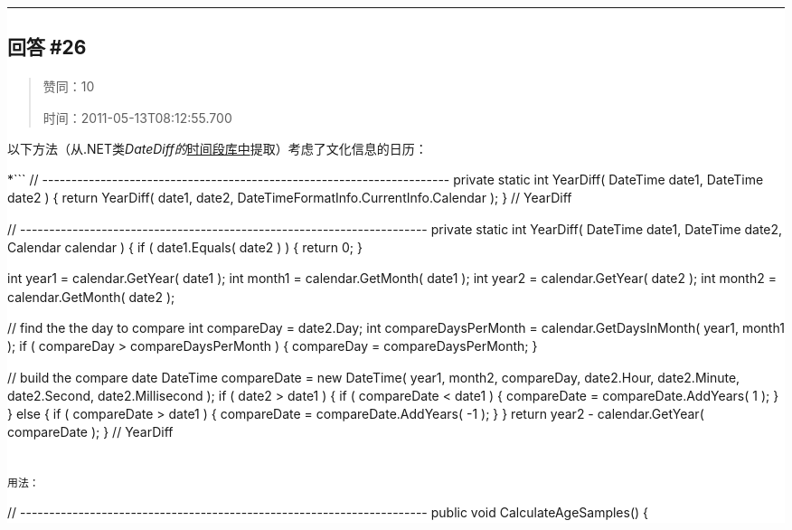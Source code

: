 * * *

## 回答 #26

> 赞同：10
> 
> 时间：2011-05-13T08:12:55.700

以下方法（从.NET类*DateDiff的*[时间段库中](https://www.codeproject.com/Articles/168662/Time-Period-Library-for-NET)提取）考虑了文化信息的日历：

 *```
// ----------------------------------------------------------------------
private static int YearDiff( DateTime date1, DateTime date2 )
{
  return YearDiff( date1, date2, DateTimeFormatInfo.CurrentInfo.Calendar );
} // YearDiff

// ----------------------------------------------------------------------
private static int YearDiff( DateTime date1, DateTime date2, Calendar calendar )
{
  if ( date1.Equals( date2 ) )
  {
    return 0;
  }

  int year1 = calendar.GetYear( date1 );
  int month1 = calendar.GetMonth( date1 );
  int year2 = calendar.GetYear( date2 );
  int month2 = calendar.GetMonth( date2 );

  // find the the day to compare
  int compareDay = date2.Day;
  int compareDaysPerMonth = calendar.GetDaysInMonth( year1, month1 );
  if ( compareDay > compareDaysPerMonth )
  {
    compareDay = compareDaysPerMonth;
  }

  // build the compare date
  DateTime compareDate = new DateTime( year1, month2, compareDay,
    date2.Hour, date2.Minute, date2.Second, date2.Millisecond );
  if ( date2 > date1 )
  {
    if ( compareDate < date1 )
    {
      compareDate = compareDate.AddYears( 1 );
    }
  }
  else
  {
    if ( compareDate > date1 )
    {
      compareDate = compareDate.AddYears( -1 );
    }
  }
  return year2 - calendar.GetYear( compareDate );
} // YearDiff 
```

用法：

```
// ----------------------------------------------------------------------
public void CalculateAgeSamples()
{